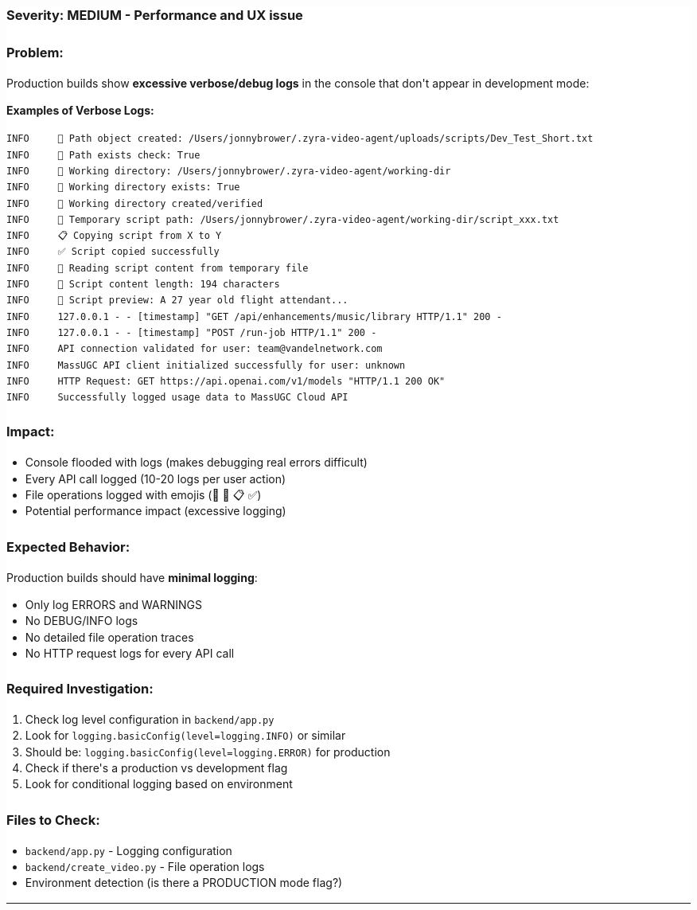 ### **Severity:** MEDIUM - Performance and UX issue

### **Problem:**
Production builds show **excessive verbose/debug logs** in the console that don't appear in development mode:

**Examples of Verbose Logs:**
```
INFO     📁 Path object created: /Users/jonnybrower/.zyra-video-agent/uploads/scripts/Dev_Test_Short.txt
INFO     📁 Path exists check: True
INFO     📁 Working directory: /Users/jonnybrower/.zyra-video-agent/working-dir
INFO     📁 Working directory exists: True
INFO     📁 Working directory created/verified
INFO     📝 Temporary script path: /Users/jonnybrower/.zyra-video-agent/working-dir/script_xxx.txt
INFO     📋 Copying script from X to Y
INFO     ✅ Script copied successfully
INFO     📖 Reading script content from temporary file
INFO     📖 Script content length: 194 characters
INFO     📖 Script preview: A 27 year old flight attendant...
INFO     127.0.0.1 - - [timestamp] "GET /api/enhancements/music/library HTTP/1.1" 200 -
INFO     127.0.0.1 - - [timestamp] "POST /run-job HTTP/1.1" 200 -
INFO     API connection validated for user: team@vandelnetwork.com
INFO     MassUGC API client initialized successfully for user: unknown
INFO     HTTP Request: GET https://api.openai.com/v1/models "HTTP/1.1 200 OK"
INFO     Successfully logged usage data to MassUGC Cloud API
```

### **Impact:**
- Console flooded with logs (makes debugging real errors difficult)
- Every API call logged (10-20 logs per user action)
- File operations logged with emojis (📁 📖 📋 ✅)
- Potential performance impact (excessive logging)

### **Expected Behavior:**
Production builds should have **minimal logging**:
- Only log ERRORS and WARNINGS
- No DEBUG/INFO logs
- No detailed file operation traces
- No HTTP request logs for every API call

### **Required Investigation:**
1. Check log level configuration in `backend/app.py`
2. Look for `logging.basicConfig(level=logging.INFO)` or similar
3. Should be: `logging.basicConfig(level=logging.ERROR)` for production
4. Check if there's a production vs development flag
5. Look for conditional logging based on environment

### **Files to Check:**
- `backend/app.py` - Logging configuration
- `backend/create_video.py` - File operation logs
- Environment detection (is there a PRODUCTION mode flag?)

---